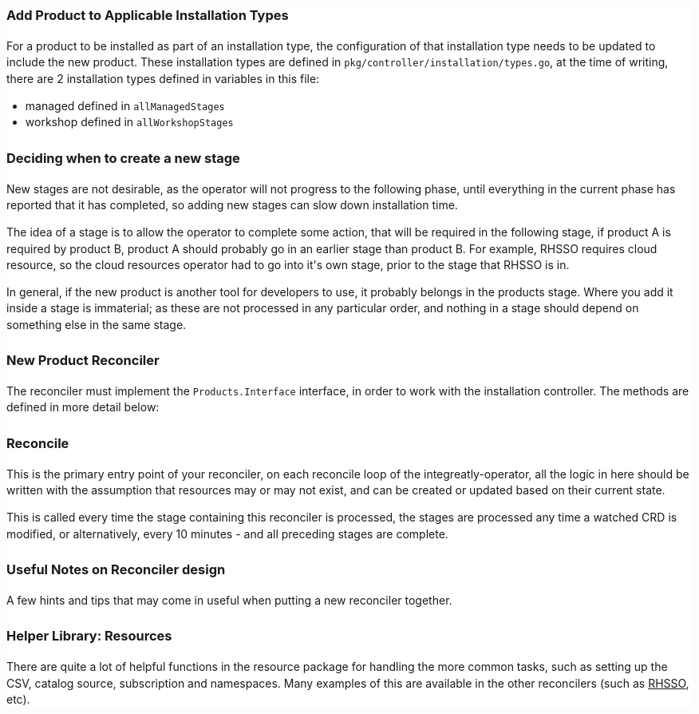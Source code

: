 ### Add Product to Applicable Installation Types
For a product to be installed as part of an installation type, the configuration of that installation type needs to be
updated to include the new product. These installation types are defined in `pkg/controller/installation/types.go`, at
the time of writing, there are 2 installation types defined in variables in this file:
- managed defined in `allManagedStages`
- workshop defined in `allWorkshopStages`

### Deciding when to create a new stage
New stages are not desirable, as the operator will not progress to the following phase, until everything in the current
phase has reported that it has completed, so adding new stages can slow down installation time.

The idea of a stage is to allow the operator to complete some action, that will be required in the following stage, if 
product A is required by product B, product A should probably go in an earlier stage than product B. For example, RHSSO
requires cloud resource, so the cloud resources operator had to go into it's own stage, prior to the stage that RHSSO is 
in.

In general, if the new product is another tool for developers to use, it probably belongs in the products stage. Where 
you add it inside a stage is immaterial; as these are not processed in any particular order, and nothing in a stage 
should depend on something else in the same stage.

### New Product Reconciler
The reconciler must implement the `Products.Interface` interface, in order to work with  the installation controller. 
The methods are defined in more detail below:

### Reconcile
This is the primary entry point of your reconciler, on each reconcile loop of the integreatly-operator,
all the logic in here should be written with the assumption that resources may or may not exist, and can
be created or updated based on their current state. 

This is called every time the stage containing this reconciler is processed, the stages are processed any time a 
watched CRD is modified, or alternatively, every 10 minutes - and all preceding stages are complete.

### Useful Notes on Reconciler design
A few hints and tips that may come in useful when putting a new reconciler together.
 
### Helper Library: Resources
There are quite a lot of helpful functions in the resource package for handling the more common tasks, such as setting 
up the CSV, catalog source, subscription and namespaces. Many examples of this are available in the other reconcilers 
(such as [RHSSO](https://github.com/integr8ly/integreatly-operator/blob/master/pkg/products/rhsso/reconciler.go), etc). 
